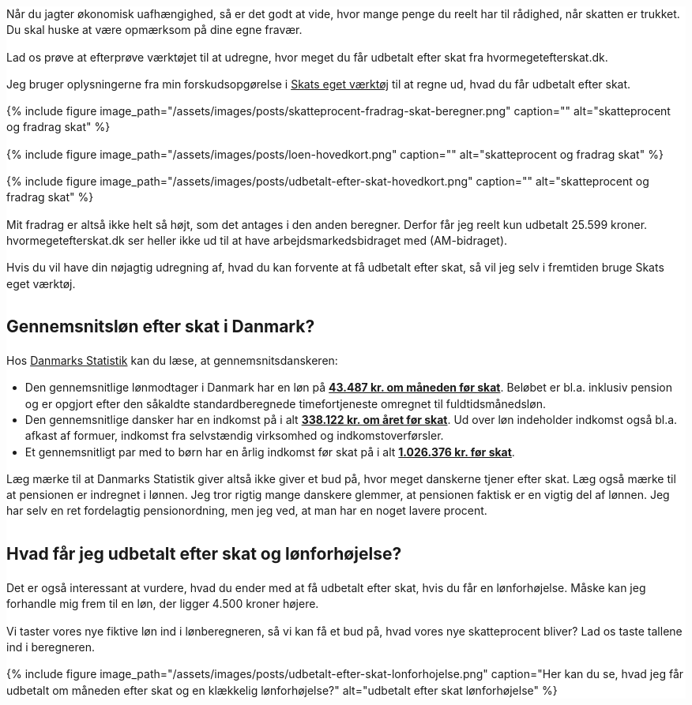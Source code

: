 Når du jagter økonomisk uafhængighed, så er det godt at vide, hvor mange penge du reelt har til rådighed, når skatten er trukket. Du skal huske at være opmærksom på dine egne fravær.

Lad os prøve at efterprøve værktøjet til at udregne, hvor meget du får udbetalt efter skat fra hvormegetefterskat.dk.

Jeg bruger oplysningerne fra min forskudsopgørelse i [Skats eget værktøj](https://skat.dk/skat.aspx?oid=2234504#/indkomst) til at regne ud, hvad du får udbetalt efter skat.

{% include figure image_path="/assets/images/posts/skatteprocent-fradrag-skat-beregner.png" caption="" alt="skatteprocent og fradrag skat" %}

{% include figure image_path="/assets/images/posts/loen-hovedkort.png" caption="" alt="skatteprocent og fradrag skat" %}

{% include figure image_path="/assets/images/posts/udbetalt-efter-skat-hovedkort.png" caption="" alt="skatteprocent og fradrag skat" %}

Mit fradrag er altså ikke helt så højt, som det antages i den anden beregner. Derfor får jeg reelt kun udbetalt 25.599 kroner. hvormegetefterskat.dk ser heller ikke ud til at have arbejdsmarkedsbidraget med (AM-bidraget).

Hvis du vil have din nøjagtig udregning af, hvad du kan forvente at få udbetalt efter skat, så vil jeg selv i fremtiden bruge Skats eget værktøj.

## Gennemsnitsløn efter skat i Danmark?

Hos [Danmarks Statistik](https://www.dst.dk/da/Statistik/Publikationer/gennemsnitsdanskeren) kan du læse, at gennemsnitsdanskeren:

- Den gennemsnitlige lønmodtager i Danmark har en løn på **[43.487 kr. om måneden før skat](https://www.statistikbanken.dk/LONS20 "Statistikbanken - lons20")**. Beløbet er bl.a. inklusiv pension og er opgjort efter den såkaldte standardberegnede timefortjeneste omregnet til fuldtidsmånedsløn.
- Den gennemsnitlige dansker har en indkomst på i alt **[338.122 kr. om året før skat](http://www.statistikbanken.dk/INDKP102 "Statistikbanken - indkp102")**. Ud over løn indeholder indkomst også bl.a. afkast af formuer, indkomst fra selvstændig virksomhed og indkomstoverførsler.
- Et gennemsnitligt par med to børn har en årlig indkomst før skat på i alt **[1.026.376 kr. før skat](http://www.statistikbanken.dk/INDKF112 "Statistikbanken - indkf112")**.

Læg mærke til at Danmarks Statistik giver altså ikke giver et bud på, hvor meget danskerne tjener efter skat. Læg også mærke til at pensionen er indregnet i lønnen. Jeg tror rigtig mange danskere glemmer, at pensionen faktisk er en vigtig del af lønnen. Jeg har selv en ret fordelagtig pensionordning, men jeg ved, at man har en noget lavere procent.

## Hvad får jeg udbetalt efter skat og lønforhøjelse?

Det er også interessant at vurdere, hvad du ender med at få udbetalt efter skat, hvis du får en lønforhøjelse. Måske kan jeg forhandle mig frem til en løn, der ligger 4.500 kroner højere.

Vi taster vores nye fiktive løn ind i lønberegneren, så vi kan få et bud på, hvad vores nye skatteprocent bliver? Lad os taste tallene ind i beregneren.

{% include figure image_path="/assets/images/posts/udbetalt-efter-skat-lonforhojelse.png" caption="Her kan du se, hvad jeg får udbetalt om måneden efter skat og en klækkelig lønforhøjelse?" alt="udbetalt efter skat lønforhøjelse" %}

